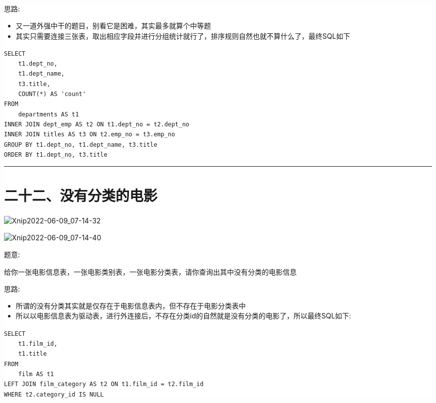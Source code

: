 



思路:

- 又一道外强中干的题目，别看它是困难，其实最多就算个中等题
- 其实只需要连接三张表，取出相应字段并进行分组统计就行了，排序规则自然也就不算什么了，最终SQL如下

```mysql
SELECT
    t1.dept_no,
    t1.dept_name,
    t3.title,
    COUNT(*) AS 'count'
FROM
    departments AS t1
INNER JOIN dept_emp AS t2 ON t1.dept_no = t2.dept_no
INNER JOIN titles AS t3 ON t2.emp_no = t3.emp_no
GROUP BY t1.dept_no, t1.dept_name, t3.title
ORDER BY t1.dept_no, t3.title
```

<hr>









# 二十二、没有分类的电影

![Xnip2022-06-09_07-14-32](problems.assets/Xnip2022-06-09_07-14-32.jpg)



![Xnip2022-06-09_07-14-40](problems.assets/Xnip2022-06-09_07-14-40.jpg)

题意:

给你一张电影信息表，一张电影类别表，一张电影分类表，请你查询出其中没有分类的电影信息



思路:

- 所谓的没有分类其实就是仅存在于电影信息表内，但不存在于电影分类表中
- 所以以电影信息表为驱动表，进行外连接后，不存在分类id的自然就是没有分类的电影了，所以最终SQL如下:

```mysql
SELECT
    t1.film_id,
    t1.title
FROM
    film AS t1
LEFT JOIN film_category AS t2 ON t1.film_id = t2.film_id
WHERE t2.category_id IS NULL
```
